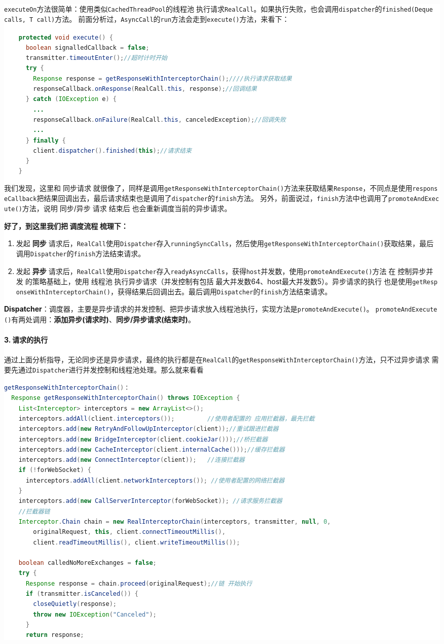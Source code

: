 ```java
```
`executeOn`方法很简单：使用类似`CachedThreadPool`的线程池 执行请求`RealCall`。如果执行失败，也会调用`dispatcher`的`finished(Deque calls, T call)`方法。
前面分析过，`AsyncCall`的`run`方法会走到`execute()`方法，来看下：
```java
	protected void execute() {
      boolean signalledCallback = false;
      transmitter.timeoutEnter();//超时计时开始
      try {
        Response response = getResponseWithInterceptorChain();////执行请求获取结果
        responseCallback.onResponse(RealCall.this, response);//回调结果
      } catch (IOException e) {
        ...
        responseCallback.onFailure(RealCall.this, canceledException);//回调失败
        ...
      } finally {
        client.dispatcher().finished(this);//请求结束
      }
    }
```
我们发现，这里和 同步请求 就很像了，同样是调用`getResponseWithInterceptorChain()`方法来获取结果`Response`，不同点是使用`responseCallback`把结果回调出去，最后请求结束也是调用了`dispatcher`的`finish`方法。
另外，前面说过，`finish`方法中也调用了`promoteAndExecute()`方法，说明 同步/异步 请求 结束后 也会重新调度当前的异步请求。

**好了，到这里我们把 调度流程 梳理下：**

1. 发起 **同步** 请求后，`RealCall`使用`Dispatcher`存入`runningSyncCalls`，然后使用`getResponseWithInterceptorChain()`获取结果，最后调用`Dispatcher`的`finish`方法结束请求。

2. 发起 **异步** 请求后，`RealCall`使用`Dispatcher`存入`readyAsyncCalls`，获得`host`并发数，使用`promoteAndExecute()`方法 在 控制异步并发 的策略基础上，使用 线程池 执行异步请求（并发控制有包括 最大并发数64、host最大并发数5）。异步请求的执行 也是使用`getResponseWithInterceptorChain()`，获得结果后回调出去。最后调用`Dispatcher`的`finish`方法结束请求。

**Dispatcher**：调度器，主要是异步请求的并发控制、把异步请求放入线程池执行，实现方法是`promoteAndExecute()`。 `promoteAndExecute()`有两处调用：**添加异步(请求时)**、**同步/异步请求(结束时)**。

#### 3. 请求的执行

通过上面分析指导，无论同步还是异步请求，最终的执行都是在`RealCall`的`getResponseWithInterceptorChain()`方法，只不过异步请求 需要先通过`Dispatcher`进行并发控制和线程池处理。那么就来看看
```java
getResponseWithInterceptorChain()：
  Response getResponseWithInterceptorChain() throws IOException {
    List<Interceptor> interceptors = new ArrayList<>();
    interceptors.addAll(client.interceptors()); 		//使用者配置的 应用拦截器，最先拦截
    interceptors.add(new RetryAndFollowUpInterceptor(client));//重试跟进拦截器
    interceptors.add(new BridgeInterceptor(client.cookieJar()));//桥拦截器
    interceptors.add(new CacheInterceptor(client.internalCache()));//缓存拦截器
    interceptors.add(new ConnectInterceptor(client)); 	//连接拦截器
    if (!forWebSocket) {
      interceptors.addAll(client.networkInterceptors()); //使用者配置的网络拦截器
    }
    interceptors.add(new CallServerInterceptor(forWebSocket)); //请求服务拦截器
	//拦截器链
    Interceptor.Chain chain = new RealInterceptorChain(interceptors, transmitter, null, 0,
        originalRequest, this, client.connectTimeoutMillis(),
        client.readTimeoutMillis(), client.writeTimeoutMillis());

    boolean calledNoMoreExchanges = false;
    try {
      Response response = chain.proceed(originalRequest);//链 开始执行
      if (transmitter.isCanceled()) {
        closeQuietly(response);
        throw new IOException("Canceled");
      }
      return response;
```